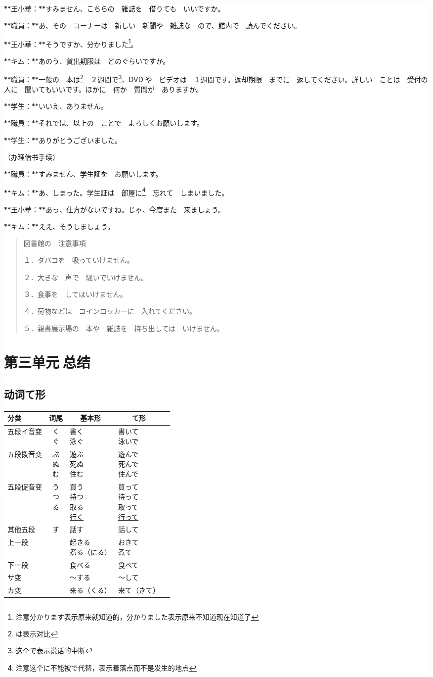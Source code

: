 **王小華：**すみません、こちらの　雑誌を　借りても　いいですか。

**職員：**あ、その　コーナーは　新しい　新聞や　雑誌な　ので、館内で　読んでください。

**王小華：**そうですか、分かりました[^12_4]。

**キム：**あのう、貸出期限は　どのぐらいですか。

**職員：**一般の　本は[^12_5]　２週間で[^12_6]、DVD や　ビデオは　１週間です。返却期限　までに　返してください。詳しい　ことは　受付の　人に　聞いてもいいです。ほかに　何か　質問が　ありますか。

**学生：**いいえ、ありません。

**職員：**それでは、以上の　ことで　よろしくお願いします。

**学生：**ありがとうございました。

（办理借书手续）

**職員：**すみません、学生証を　お願いします。

**キム：**あ、しまった。学生証は　部屋に[^12_7]　忘れて　しまいました。

**王小華：**あっ、仕方がないですね。じゃ、今度また　来ましょう。

**キム：**ええ、そうしましょう。

> 図書館の　注意事項
>
> １．タバコを　吸っていけません。
>
> ２．大きな　声で　騒いでいけません。
>
> ３．食事を　してはいけません。
>
> ４．荷物などは　コインロッカーに　入れてください。
>
> ５．親書展示場の　本や　雑誌を　持ち出しては　いけません。

[^12_1]:这个に表结果
[^12_2]: で和の构成连体结构
[^12_3]: 自由に是形容动词的连用形 
[^12_4]:注意分かります表示原来就知道的，分かりました表示原来不知道现在知道了
[^12_5]:は表示对比
[^12_6]:这个で表示说话的中断
[^12_7]: 注意这个に不能被で代替，表示着落点而不是发生的地点

# 第三单元 总结

## 动词て形

| 分类       |           词尾           | 基本形                                    | て形                                              |      |
| :--------- | :----------------------: | ----------------------------------------- | ------------------------------------------------- | ---- |
| 五段イ音变 |     く<br />ぐ<br />     | 書く<br />泳ぐ<br />                      | 書いて<br />泳いで                                |      |
| 五段拨音变 | ぶ<br />ぬ<br />む<br /> | 遊ぶ<br />死ぬ<br />住む<br />            | 遊んで<br />死んで<br />住んで                    |      |
| 五段促音变 | う<br />つ<br />る<br /> | 買う<br />持つ<br />取る<br /><u>行く</u> | 買って<br />待って<br />取って<br /><u>行って</u> |      |
| 其他五段   |            す            | 話す                                      | 話して                                            |      |
| 上一段     |                          | 起きる<br />煮る（にる）                  | おきて<br />煮て                                  |      |
| 下一段     |                          | 食べる                                    | 食べて                                            |      |
| サ变       |                          | ～する                                    | ～して                                            |      |
| カ变       |                          | 来る（くる）                              | 来て（きて）                                      |      |


[^9_1]: も有表示惊讶的意思
[^9_2]: 特殊的形容词，后面直接跟体言
[^9_3]: ね表示亲密，我讲的好像你也知道一样
[^9_4]: 既不是现在时，也不是将来时，是超时间概念，可以是经常做的事情也能表示公里，常识等
[^10_1]: はい只是表示听到了
[^10_2]: 敬语，比です更加礼貌
[^10_3]: 这里小王在自言自语，所以没有加です
[^10_4]: 抽象的存在的地点
[^10_5]: 这里的が表示主题的明示，不是转折
[^10_6]: 这是表示购买选择的意思，不是变化的意思
[^10_7]: 一般文章中不能用て结句，但是在对话中可以表示中断
[^10_8]: 这里用了否定，显得问得更加委婉
[^10_9]: 这里的時は表示满足条件
[^10_10]: 这里注意倒装了，原因的句子放到了后面
[^11_4]: 表示动作着落点